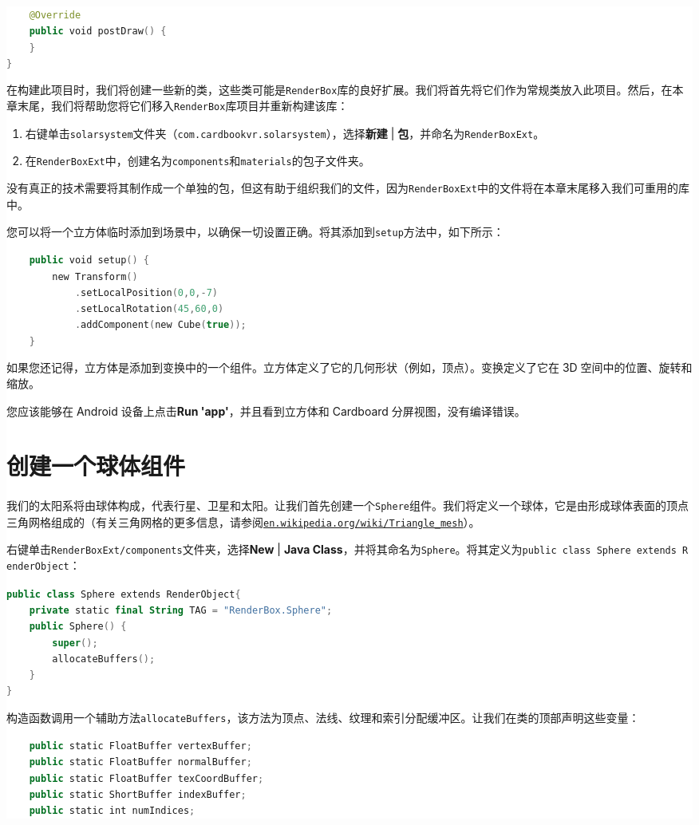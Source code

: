 ```kt
    @Override
    public void postDraw() {
    }
}
```

在构建此项目时，我们将创建一些新的类，这些类可能是`RenderBox`库的良好扩展。我们将首先将它们作为常规类放入此项目。然后，在本章末尾，我们将帮助您将它们移入`RenderBox`库项目并重新构建该库：

1.  右键单击`solarsystem`文件夹（`com.cardbookvr.solarsystem`），选择**新建** | **包**，并命名为`RenderBoxExt`。

1.  在`RenderBoxExt`中，创建名为`components`和`materials`的包子文件夹。

没有真正的技术需要将其制作成一个单独的包，但这有助于组织我们的文件，因为`RenderBoxExt`中的文件将在本章末尾移入我们可重用的库中。

您可以将一个立方体临时添加到场景中，以确保一切设置正确。将其添加到`setup`方法中，如下所示：

```kt
    public void setup() {
        new Transform()
            .setLocalPosition(0,0,-7)
            .setLocalRotation(45,60,0)
            .addComponent(new Cube(true));
    }
```

如果您还记得，立方体是添加到变换中的一个组件。立方体定义了它的几何形状（例如，顶点）。变换定义了它在 3D 空间中的位置、旋转和缩放。

您应该能够在 Android 设备上点击**Run 'app'**，并且看到立方体和 Cardboard 分屏视图，没有编译错误。

# 创建一个球体组件

我们的太阳系将由球体构成，代表行星、卫星和太阳。让我们首先创建一个`Sphere`组件。我们将定义一个球体，它是由形成球体表面的顶点三角网格组成的（有关三角网格的更多信息，请参阅[`en.wikipedia.org/wiki/Triangle_mesh`](https://en.wikipedia.org/wiki/Triangle_mesh)）。

右键单击`RenderBoxExt/components`文件夹，选择**New** | **Java Class**，并将其命名为`Sphere`。将其定义为`public class Sphere extends RenderObject`：

```kt
public class Sphere extends RenderObject{
    private static final String TAG = "RenderBox.Sphere";
    public Sphere() {
        super();
        allocateBuffers();
    }
}
```

构造函数调用一个辅助方法`allocateBuffers`，该方法为顶点、法线、纹理和索引分配缓冲区。让我们在类的顶部声明这些变量：

```kt
    public static FloatBuffer vertexBuffer;
    public static FloatBuffer normalBuffer;
    public static FloatBuffer texCoordBuffer;
    public static ShortBuffer indexBuffer;
    public static int numIndices;
```

